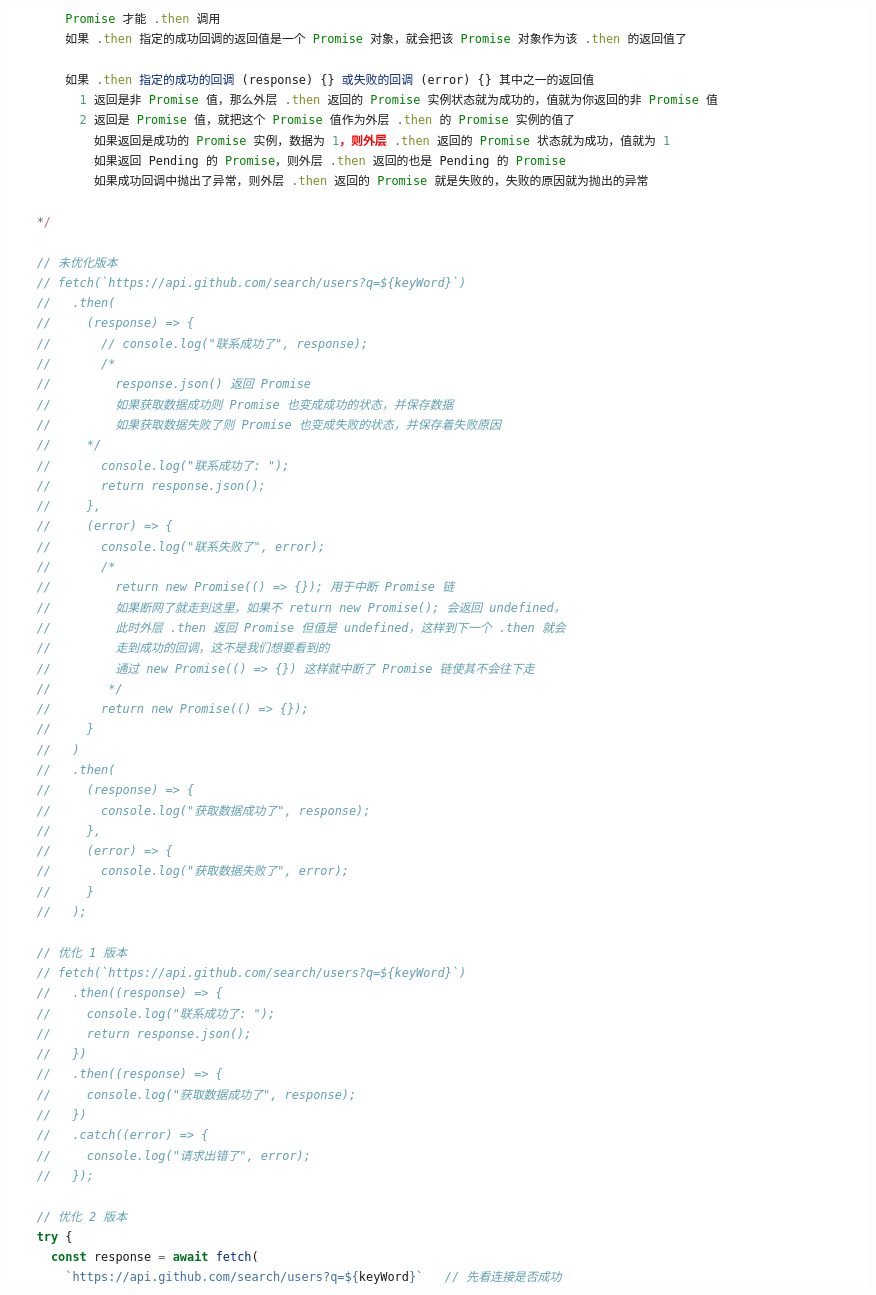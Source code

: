 ```javascript
        Promise 才能 .then 调用
        如果 .then 指定的成功回调的返回值是一个 Promise 对象，就会把该 Promise 对象作为该 .then 的返回值了

        如果 .then 指定的成功的回调 (response) {} 或失败的回调 (error) {} 其中之一的返回值
          1 返回是非 Promise 值，那么外层 .then 返回的 Promise 实例状态就为成功的，值就为你返回的非 Promise 值
          2 返回是 Promise 值，就把这个 Promise 值作为外层 .then 的 Promise 实例的值了    
            如果返回是成功的 Promise 实例，数据为 1，则外层 .then 返回的 Promise 状态就为成功，值就为 1
            如果返回 Pending 的 Promise，则外层 .then 返回的也是 Pending 的 Promise
            如果成功回调中抛出了异常，则外层 .then 返回的 Promise 就是失败的，失败的原因就为抛出的异常

    */
    
    // 未优化版本
    // fetch(`https://api.github.com/search/users?q=${keyWord}`)
    //   .then(
    //     (response) => {
    //       // console.log("联系成功了", response);
    //       /*
    //         response.json() 返回 Promise
    //         如果获取数据成功则 Promise 也变成成功的状态，并保存数据
    //         如果获取数据失败了则 Promise 也变成失败的状态，并保存着失败原因
    //     */
    //       console.log("联系成功了: ");
    //       return response.json();
    //     },
    //     (error) => {
    //       console.log("联系失败了", error);
    //       /*
    //         return new Promise(() => {}); 用于中断 Promise 链
    //         如果断网了就走到这里，如果不 return new Promise(); 会返回 undefined，
    //         此时外层 .then 返回 Promise 但值是 undefined，这样到下一个 .then 就会
    //         走到成功的回调，这不是我们想要看到的
    //         通过 new Promise(() => {}) 这样就中断了 Promise 链使其不会往下走
    //        */
    //       return new Promise(() => {});
    //     }
    //   )
    //   .then(
    //     (response) => {
    //       console.log("获取数据成功了", response);
    //     },
    //     (error) => {
    //       console.log("获取数据失败了", error);
    //     }
    //   );

    // 优化 1 版本
    // fetch(`https://api.github.com/search/users?q=${keyWord}`)
    //   .then((response) => {
    //     console.log("联系成功了: ");
    //     return response.json();
    //   })
    //   .then((response) => {
    //     console.log("获取数据成功了", response);
    //   })
    //   .catch((error) => {
    //     console.log("请求出错了", error);
    //   });

    // 优化 2 版本
    try {
      const response = await fetch(
        `https://api.github.com/search/users?q=${keyWord}`   // 先看连接是否成功
```